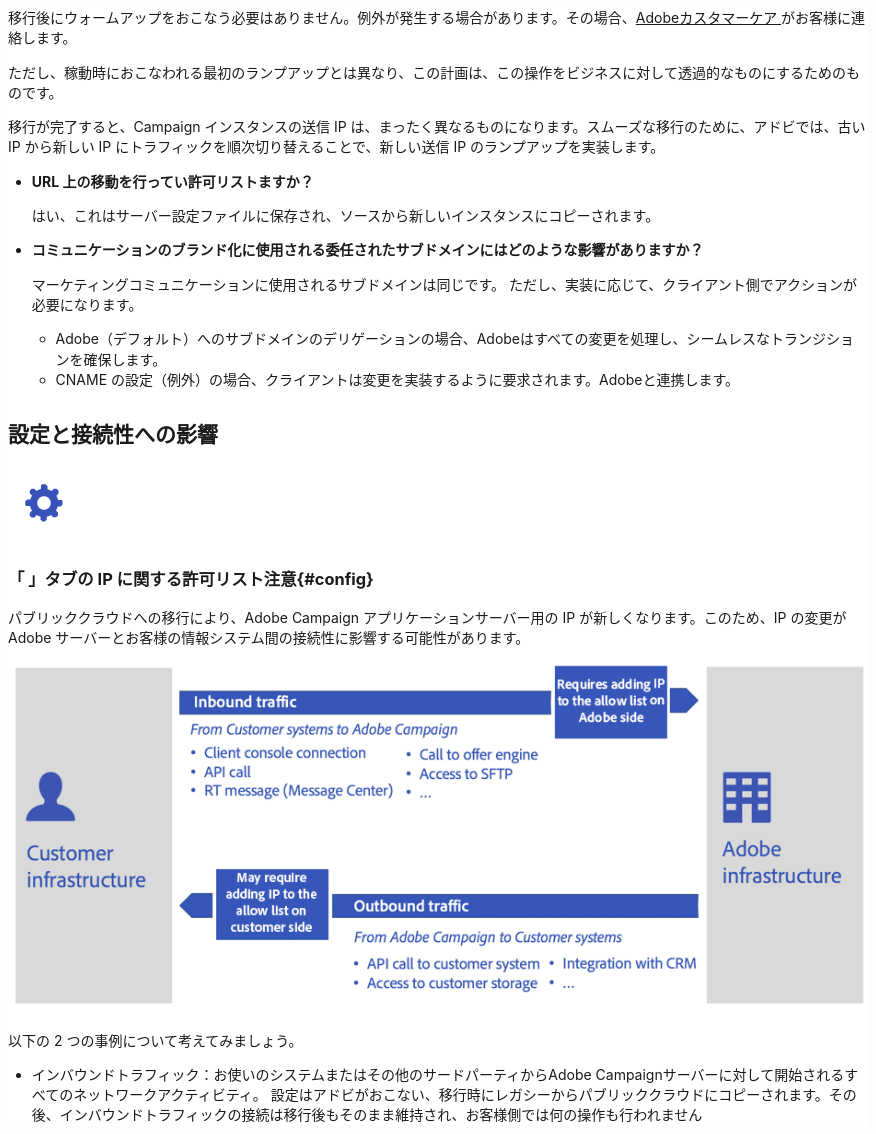    移行後にウォームアップをおこなう必要はありません。例外が発生する場合があります。その場合、[Adobeカスタマーケア ](https://experienceleague.adobe.com/?support-solution=Campaign#support) がお客様に連絡します。

   ただし、稼動時におこなわれる最初のランプアップとは異なり、この計画は、この操作をビジネスに対して透過的なものにするためのものです。

   移行が完了すると、Campaign インスタンスの送信 IP は、まったく異なるものになります。スムーズな移行のために、アドビでは、古い IP から新しい IP にトラフィックを順次切り替えることで、新しい送信 IP のランプアップを実装します。

* **URL 上の移動を行ってい許可リストますか？**

   はい、これはサーバー設定ファイルに保存され、ソースから新しいインスタンスにコピーされます。

* **コミュニケーションのブランド化に使用される委任されたサブドメインにはどのような影響がありますか？**

   マーケティングコミュニケーションに使用されるサブドメインは同じです。 ただし、実装に応じて、クライアント側でアクションが必要になります。
   * Adobe（デフォルト）へのサブドメインのデリゲーションの場合、Adobeはすべての変更を処理し、シームレスなトランジションを確保します。
   * CNAME の設定（例外）の場合、クライアントは変更を実装するように要求されます。Adobeと連携します。

## 設定と接続性への影響

![](assets/do-not-translate/maintenance.png)

### 「 」タブの IP に関する許可リスト注意{#config}

パブリッククラウドへの移行により、Adobe Campaign アプリケーションサーバー用の IP が新しくなります。このため、IP の変更が Adobe サーバーとお客様の情報システム間の接続性に影響する可能性があります。

![](assets/migration.png)

以下の 2 つの事例について考えてみましょう。

* インバウンドトラフィック：お使いのシステムまたはその他のサードパーティからAdobe Campaignサーバーに対して開始されるすべてのネットワークアクティビティ。 設定はアドビがおこない、移行時にレガシーからパブリッククラウドにコピーされます。その後、インバウンドトラフィックの接続は移行後もそのまま維持され、お客様側では何の操作も行われません
